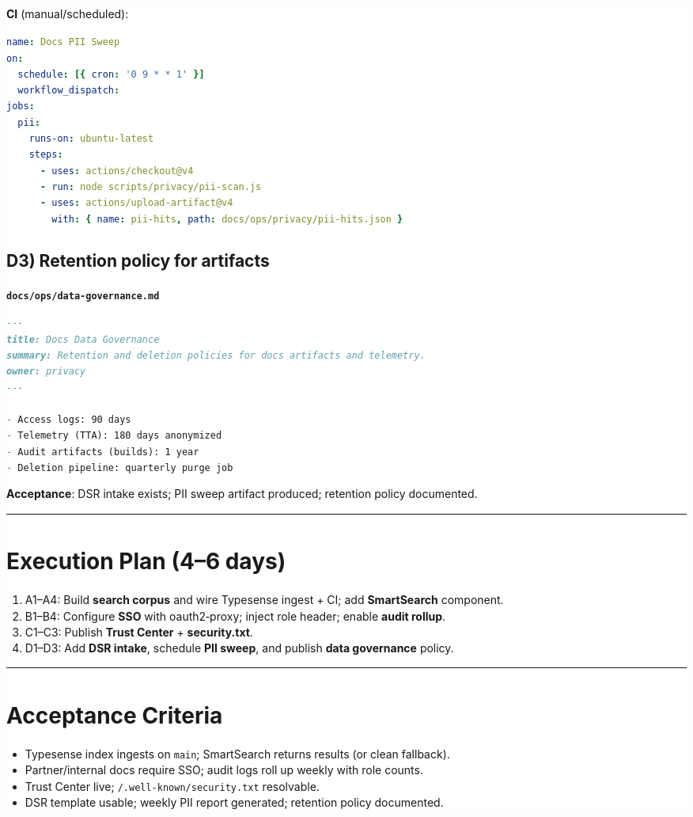 **CI** (manual/scheduled):

```yaml
name: Docs PII Sweep
on:
  schedule: [{ cron: '0 9 * * 1' }]
  workflow_dispatch:
jobs:
  pii:
    runs-on: ubuntu-latest
    steps:
      - uses: actions/checkout@v4
      - run: node scripts/privacy/pii-scan.js
      - uses: actions/upload-artifact@v4
        with: { name: pii-hits, path: docs/ops/privacy/pii-hits.json }
```

## D3) Retention policy for artifacts

**`docs/ops/data-governance.md`**

```md
---
title: Docs Data Governance
summary: Retention and deletion policies for docs artifacts and telemetry.
owner: privacy
---

- Access logs: 90 days
- Telemetry (TTA): 180 days anonymized
- Audit artifacts (builds): 1 year
- Deletion pipeline: quarterly purge job
```

**Acceptance**: DSR intake exists; PII sweep artifact produced; retention policy documented.

---

# Execution Plan (4–6 days)

1. A1–A4: Build **search corpus** and wire Typesense ingest + CI; add **SmartSearch** component.
2. B1–B4: Configure **SSO** with oauth2‑proxy; inject role header; enable **audit rollup**.
3. C1–C3: Publish **Trust Center** + **security.txt**.
4. D1–D3: Add **DSR intake**, schedule **PII sweep**, and publish **data governance** policy.

---

# Acceptance Criteria

- Typesense index ingests on `main`; SmartSearch returns results (or clean fallback).
- Partner/internal docs require SSO; audit logs roll up weekly with role counts.
- Trust Center live; `/.well-known/security.txt` resolvable.
- DSR template usable; weekly PII report generated; retention policy documented.
